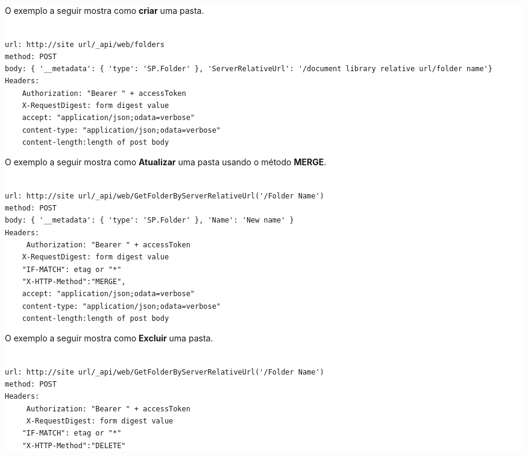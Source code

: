 O exemplo a seguir mostra como **criar** uma pasta.
  
    
    



```

url: http://site url/_api/web/folders
method: POST
body: { '__metadata': { 'type': 'SP.Folder' }, 'ServerRelativeUrl': '/document library relative url/folder name'}
Headers: 
    Authorization: "Bearer " + accessToken
    X-RequestDigest: form digest value
    accept: "application/json;odata=verbose"
    content-type: "application/json;odata=verbose"
    content-length:length of post body
```

O exemplo a seguir mostra como **Atualizar** uma pasta usando o método **MERGE**.
  
    
    



```

url: http://site url/_api/web/GetFolderByServerRelativeUrl('/Folder Name')
method: POST
body: { '__metadata': { 'type': 'SP.Folder' }, 'Name': 'New name' }
Headers: 
     Authorization: "Bearer " + accessToken
    X-RequestDigest: form digest value
    "IF-MATCH": etag or "*"
    "X-HTTP-Method":"MERGE",
    accept: "application/json;odata=verbose"
    content-type: "application/json;odata=verbose"
    content-length:length of post body
```

O exemplo a seguir mostra como **Excluir** uma pasta.
  
    
    



```

url: http://site url/_api/web/GetFolderByServerRelativeUrl('/Folder Name')
method: POST
Headers: 
     Authorization: "Bearer " + accessToken
     X-RequestDigest: form digest value
    "IF-MATCH": etag or "*"
    "X-HTTP-Method":"DELETE"

```

